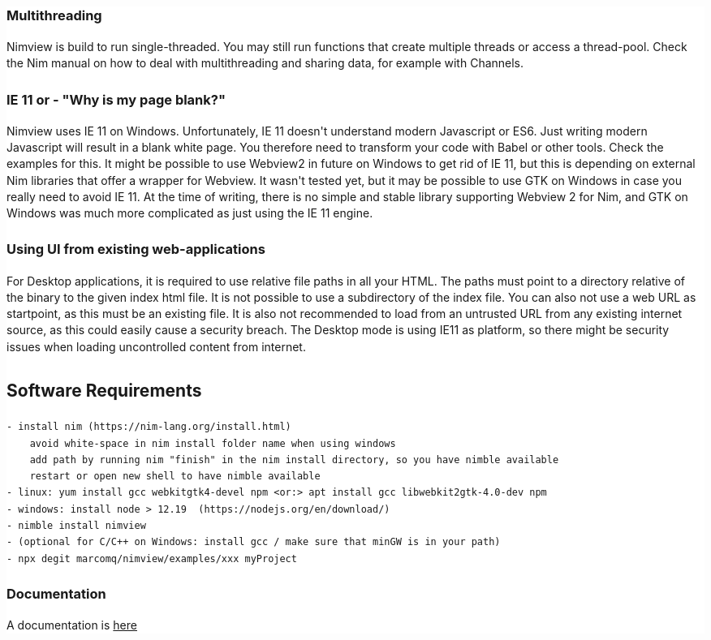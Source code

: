 ### Multithreading
Nimview is build to run single-threaded. You may still run functions that create multiple threads or access a thread-pool. Check the Nim manual on how to deal with multithreading and sharing data, for example with Channels.

### IE 11 or - "Why is my page blank?"
Nimview uses IE 11 on Windows. Unfortunately, IE 11 doesn't understand modern Javascript
or ES6. Just writing modern Javascript will result in a blank white page. 
You therefore need to transform your code with Babel or other tools. 
Check the examples for this.
It might be possible to use Webview2 in future on Windows to get rid of IE 11, but this 
is depending on external Nim libraries that offer a wrapper for Webview. It wasn't tested yet,
but it may be possible to use GTK on Windows in case you really need to avoid IE 11.
At the time of writing, there is no simple and stable library supporting Webview 2 for Nim, 
and GTK on Windows was much more complicated as just using the IE 11 engine.

### Using UI from existing web-applications
For Desktop applications, it is required to use relative file paths in all your HTML. The paths must point to a directory relative of the binary to the given index html file.
It is not possible to use a subdirectory of the index file. You can also not use a web URL as startpoint, as this must be an existing file.
It is also not recommended to load from an untrusted URL from any existing internet source, as this could easily cause a security breach.
The Desktop mode is using IE11 as platform, so there might be security issues when loading uncontrolled content from internet.

## Software Requirements

```
- install nim (https://nim-lang.org/install.html)
    avoid white-space in nim install folder name when using windows
    add path by running nim "finish" in the nim install directory, so you have nimble available
    restart or open new shell to have nimble available
- linux: yum install gcc webkitgtk4-devel npm <or:> apt install gcc libwebkit2gtk-4.0-dev npm
- windows: install node > 12.19  (https://nodejs.org/en/download/)
- nimble install nimview
- (optional for C/C++ on Windows: install gcc / make sure that minGW is in your path)
- npx degit marcomq/nimview/examples/xxx myProject
```

### Documentation
A documentation is [here](https://htmlpreview.github.io/?https://github.com/marcomq/nimview/blob/master/docs/nimview.html)
